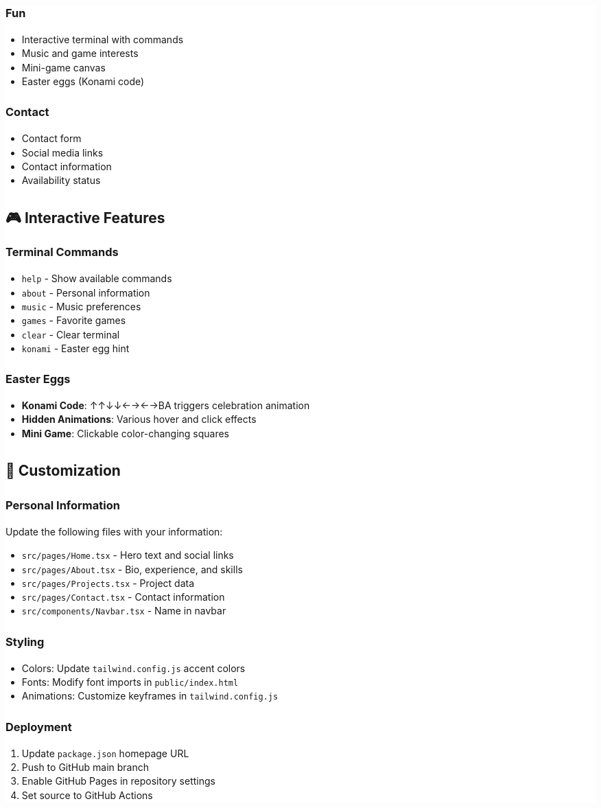 ### Fun
- Interactive terminal with commands
- Music and game interests
- Mini-game canvas
- Easter eggs (Konami code)

### Contact
- Contact form
- Social media links
- Contact information
- Availability status

## 🎮 Interactive Features

### Terminal Commands
- `help` - Show available commands
- `about` - Personal information
- `music` - Music preferences
- `games` - Favorite games
- `clear` - Clear terminal
- `konami` - Easter egg hint

### Easter Eggs
- **Konami Code**: ↑↑↓↓←→←→BA triggers celebration animation
- **Hidden Animations**: Various hover and click effects
- **Mini Game**: Clickable color-changing squares

## 🎨 Customization

### Personal Information
Update the following files with your information:
- `src/pages/Home.tsx` - Hero text and social links
- `src/pages/About.tsx` - Bio, experience, and skills
- `src/pages/Projects.tsx` - Project data
- `src/pages/Contact.tsx` - Contact information
- `src/components/Navbar.tsx` - Name in navbar

### Styling
- Colors: Update `tailwind.config.js` accent colors
- Fonts: Modify font imports in `public/index.html`
- Animations: Customize keyframes in `tailwind.config.js`

### Deployment
1. Update `package.json` homepage URL
2. Push to GitHub main branch
3. Enable GitHub Pages in repository settings
4. Set source to GitHub Actions
